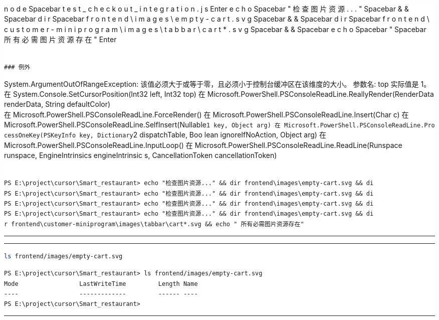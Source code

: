 n o d e Spacebar t e s t _ c h e c k o u t _ i n t e g r a t i o n . j s Enter
 e c h o Spacebar " 检 查 图 片 资 源 . . . " Spacebar & & Spacebar d i r Spacebar f r o n t e n d \ i m 
a g e s \ e m p t y - c a r t . s v g Spacebar & & Spacebar d i r Spacebar f r o n t e n d \ c u s t o m 
e r - m i n i p r o g r a m \ i m a g e s \ t a b b a r \ c a r t * . s v g Spacebar & & Spacebar e c h o
 Spacebar " Spacebar 所 有 必 需 图 片 资 源 存 在 " Enter

```

### 例外
```
System.ArgumentOutOfRangeException: 该值必须大于或等于零，且必须小于控制台缓冲区在该维度的大小。
参数名: top
实际值是 1。
   在 System.Console.SetCursorPosition(Int32 left, Int32 top)
   在 Microsoft.PowerShell.PSConsoleReadLine.ReallyRender(RenderData renderData, String defaultColor)    
   在 Microsoft.PowerShell.PSConsoleReadLine.ForceRender()
   在 Microsoft.PowerShell.PSConsoleReadLine.Insert(Char c)
   在 Microsoft.PowerShell.PSConsoleReadLine.SelfInsert(Nullable`1 key, Object arg)
   在 Microsoft.PowerShell.PSConsoleReadLine.ProcessOneKey(PSKeyInfo key, Dictionary`2 dispatchTable, Boo
lean ignoreIfNoAction, Object arg)
   在 Microsoft.PowerShell.PSConsoleReadLine.InputLoop()
   在 Microsoft.PowerShell.PSConsoleReadLine.ReadLine(Runspace runspace, EngineIntrinsics engineIntrinsic
s, CancellationToken cancellationToken)
```

PS E:\project\cursor\Smart_restaurant> echo "检查图片资源..." && dir frontend\images\empty-cart.svg && di
PS E:\project\cursor\Smart_restaurant> echo "检查图片资源..." && dir frontend\images\empty-cart.svg && di
PS E:\project\cursor\Smart_restaurant> echo "检查图片资源..." && dir frontend\images\empty-cart.svg && di
PS E:\project\cursor\Smart_restaurant> echo "检查图片资源..." && dir frontend\images\empty-cart.svg && di
r frontend\customer-miniprogram\images\tabbar\cart*.svg && echo " 所有必需图片资源存在"

```

---



---

```bash
ls frontend/images/empty-cart.svg
```

```
PS E:\project\cursor\Smart_restaurant> ls frontend/images/empty-cart.svg
Mode                 LastWriteTime         Length Name
----                 -------------         ------ ----
PS E:\project\cursor\Smart_restaurant>
```

---
